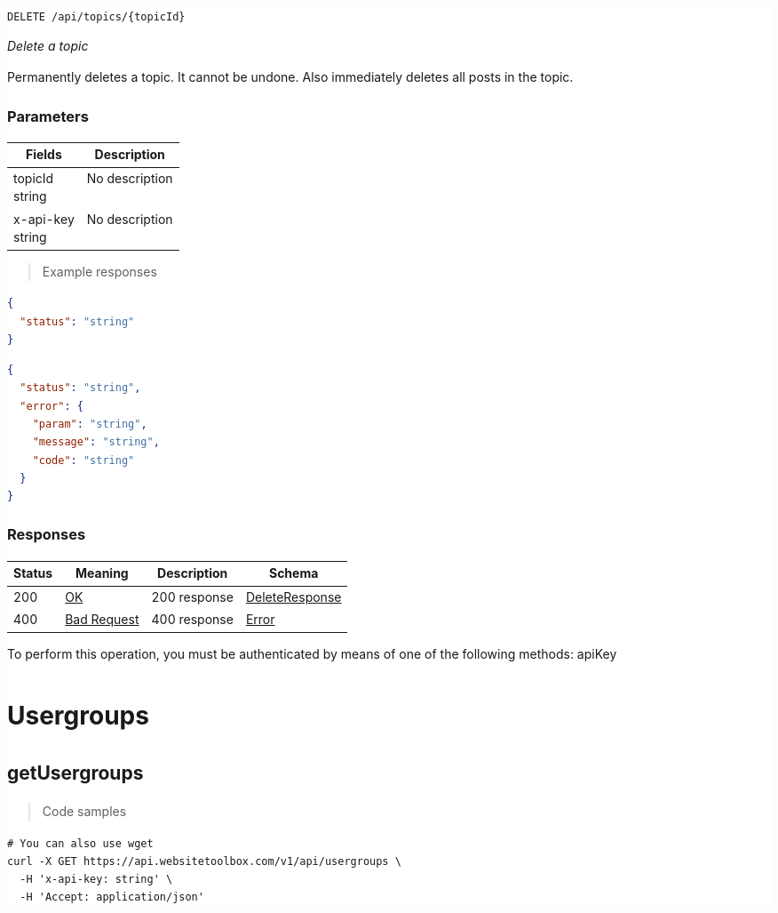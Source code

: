 ```java
```

`DELETE /api/topics/{topicId}`

*Delete a topic*

Permanently deletes a topic. It cannot be undone. Also immediately deletes all posts in the topic.

### Parameters

Fields|Description
---|---|
topicId<br>string|No description
x-api-key<br>string|No description

> Example responses

```json
{
  "status": "string"
}
```
```json
{
  "status": "string",
  "error": {
    "param": "string",
    "message": "string",
    "code": "string"
  }
}
```
### Responses

Status|Meaning|Description|Schema
---|---|---|---|
200|[OK](https://tools.ietf.org/html/rfc7231#section-6.3.1)|200 response|[DeleteResponse](#schemadeleteresponse)
400|[Bad Request](https://tools.ietf.org/html/rfc7231#section-6.5.1)|400 response|[Error](#schemaerror)

<aside class="warning">
To perform this operation, you must be authenticated by means of one of the following methods:
apiKey
</aside>

# Usergroups

## getUsergroups

> Code samples

```shell
# You can also use wget
curl -X GET https://api.websitetoolbox.com/v1/api/usergroups \
  -H 'x-api-key: string' \
  -H 'Accept: application/json'

```
